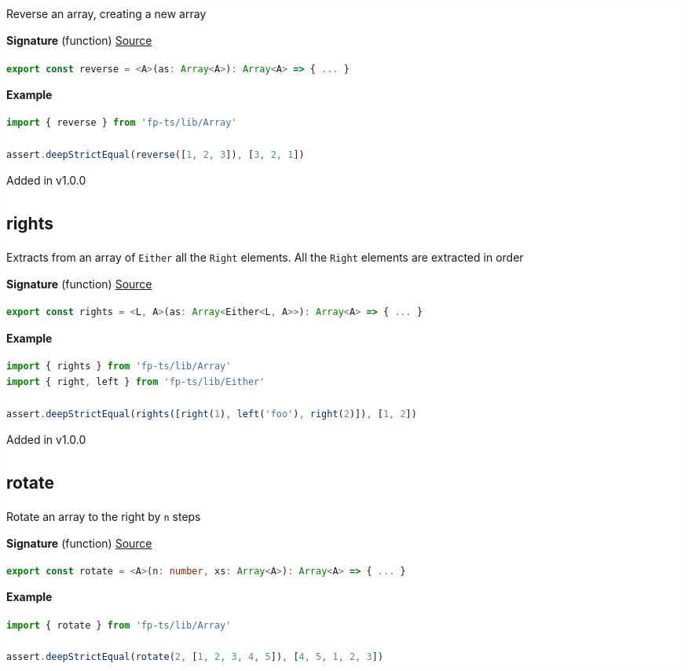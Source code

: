 Reverse an array, creating a new array

**Signature** (function) [Source](https://github.com/gcanti/fp-ts/blob/master/src/Array.ts#L937-L939)

```ts
export const reverse = <A>(as: Array<A>): Array<A> => { ... }
```

**Example**

```ts
import { reverse } from 'fp-ts/lib/Array'

assert.deepStrictEqual(reverse([1, 2, 3]), [3, 2, 1])
```

Added in v1.0.0

## rights

Extracts from an array of `Either` all the `Right` elements. All the `Right` elements are extracted in order

**Signature** (function) [Source](https://github.com/gcanti/fp-ts/blob/master/src/Array.ts#L952-L962)

```ts
export const rights = <L, A>(as: Array<Either<L, A>>): Array<A> => { ... }
```

**Example**

```ts
import { rights } from 'fp-ts/lib/Array'
import { right, left } from 'fp-ts/lib/Either'

assert.deepStrictEqual(rights([right(1), left('foo'), right(2)]), [1, 2])
```

Added in v1.0.0

## rotate

Rotate an array to the right by `n` steps

**Signature** (function) [Source](https://github.com/gcanti/fp-ts/blob/master/src/Array.ts#L1070-L1079)

```ts
export const rotate = <A>(n: number, xs: Array<A>): Array<A> => { ... }
```

**Example**

```ts
import { rotate } from 'fp-ts/lib/Array'

assert.deepStrictEqual(rotate(2, [1, 2, 3, 4, 5]), [4, 5, 1, 2, 3])
```
